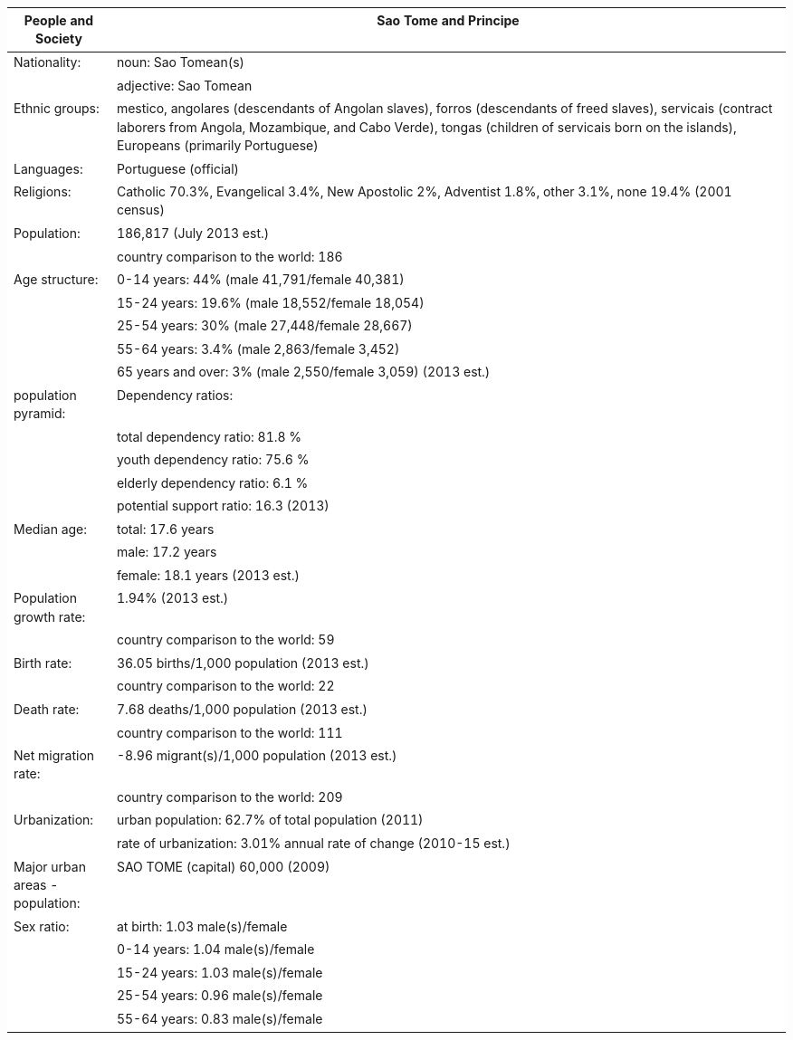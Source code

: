 | People and Society | Sao Tome and Principe |
| --- | --- |
| Nationality: | noun: Sao Tomean(s) |
| | adjective: Sao Tomean |
| Ethnic groups: | mestico, angolares (descendants of Angolan slaves), forros (descendants of freed slaves), servicais (contract laborers from Angola, Mozambique, and Cabo Verde), tongas (children of servicais born on the islands), Europeans (primarily Portuguese) |
| Languages: | Portuguese (official) |
| Religions: | Catholic 70.3%, Evangelical 3.4%, New Apostolic 2%, Adventist 1.8%, other 3.1%, none 19.4% (2001 census) |
| Population: | 186,817 (July 2013 est.) |
| | country comparison to the world:   186 |
| Age structure: | 0-14 years: 44% (male 41,791/female 40,381) |
| | 15-24 years: 19.6% (male 18,552/female 18,054) |
| | 25-54 years: 30% (male 27,448/female 28,667) |
| | 55-64 years: 3.4% (male 2,863/female 3,452) |
| | 65 years and over: 3% (male 2,550/female 3,059) (2013 est.) |
| population pyramid: | Dependency ratios: |
| | total dependency ratio: 81.8 % |
| | youth dependency ratio: 75.6 % |
| | elderly dependency ratio: 6.1 % |
| | potential support ratio: 16.3 (2013) |
| Median age: | total: 17.6 years |
| | male: 17.2 years |
| | female: 18.1 years (2013 est.) |
| Population growth rate: | 1.94% (2013 est.) |
| | country comparison to the world:   59 |
| Birth rate: | 36.05 births/1,000 population (2013 est.) |
| | country comparison to the world:   22 |
| Death rate: | 7.68 deaths/1,000 population (2013 est.) |
| | country comparison to the world:   111 |
| Net migration rate: | -8.96 migrant(s)/1,000 population (2013 est.) |
| | country comparison to the world:   209 |
| Urbanization: | urban population: 62.7% of total population (2011) |
| | rate of urbanization: 3.01% annual rate of change (2010-15 est.) |
| Major urban areas - population: | SAO TOME (capital) 60,000 (2009) |
| Sex ratio: | at birth: 1.03 male(s)/female |
| | 0-14 years: 1.04 male(s)/female |
| | 15-24 years: 1.03 male(s)/female |
| | 25-54 years: 0.96 male(s)/female |
| | 55-64 years: 0.83 male(s)/female |